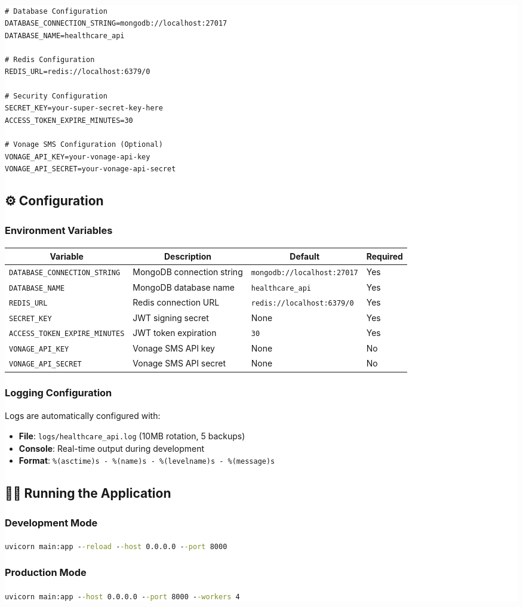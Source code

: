 ```env
# Database Configuration
DATABASE_CONNECTION_STRING=mongodb://localhost:27017
DATABASE_NAME=healthcare_api

# Redis Configuration
REDIS_URL=redis://localhost:6379/0

# Security Configuration
SECRET_KEY=your-super-secret-key-here
ACCESS_TOKEN_EXPIRE_MINUTES=30

# Vonage SMS Configuration (Optional)
VONAGE_API_KEY=your-vonage-api-key
VONAGE_API_SECRET=your-vonage-api-secret
```

## ⚙️ Configuration

### Environment Variables

| Variable | Description | Default | Required |
|----------|-------------|---------|----------|
| `DATABASE_CONNECTION_STRING` | MongoDB connection string | `mongodb://localhost:27017` | Yes |
| `DATABASE_NAME` | MongoDB database name | `healthcare_api` | Yes |
| `REDIS_URL` | Redis connection URL | `redis://localhost:6379/0` | Yes |
| `SECRET_KEY` | JWT signing secret | None | Yes |
| `ACCESS_TOKEN_EXPIRE_MINUTES` | JWT token expiration | `30` | Yes |
| `VONAGE_API_KEY` | Vonage SMS API key | None | No |
| `VONAGE_API_SECRET` | Vonage SMS API secret | None | No |

### Logging Configuration

Logs are automatically configured with:
- **File**: `logs/healthcare_api.log` (10MB rotation, 5 backups)
- **Console**: Real-time output during development
- **Format**: `%(asctime)s - %(name)s - %(levelname)s - %(message)s`

## 🏃‍♂️ Running the Application

### Development Mode
```cmd
uvicorn main:app --reload --host 0.0.0.0 --port 8000
```

### Production Mode
```cmd
uvicorn main:app --host 0.0.0.0 --port 8000 --workers 4
```
